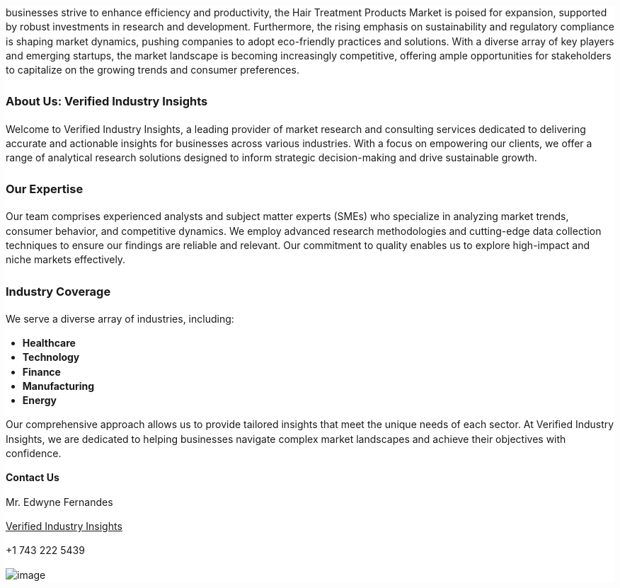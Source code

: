 businesses strive to enhance efficiency and productivity, the Hair Treatment Products Market is poised for expansion, supported by robust investments in research and development. Furthermore, the rising emphasis on sustainability and regulatory compliance is shaping market dynamics, pushing companies to adopt eco-friendly practices and solutions. With a diverse array of key players and emerging startups, the market landscape is becoming increasingly competitive, offering ample opportunities for stakeholders to capitalize on the growing trends and consumer preferences.</p><h3>About Us: Verified Industry Insights</h3><p>Welcome to Verified Industry Insights, a leading provider of market research and consulting services dedicated to delivering accurate and actionable insights for businesses across various industries. With a focus on empowering our clients, we offer a range of analytical research solutions designed to inform strategic decision-making and drive sustainable growth.</p><h3>Our Expertise</h3><p>Our team comprises experienced analysts and subject matter experts (SMEs) who specialize in analyzing market trends, consumer behavior, and competitive dynamics. We employ advanced research methodologies and cutting-edge data collection techniques to ensure our findings are reliable and relevant. Our commitment to quality enables us to explore high-impact and niche markets effectively.</p><h3>Industry Coverage</h3><p>We serve a diverse array of industries, including:</p><ul><li><strong>Healthcare</strong></li><li><strong>Technology</strong></li><li><strong>Finance</strong></li><li><strong>Manufacturing</strong></li><li><strong>Energy</strong></li></ul><p>Our comprehensive approach allows us to provide tailored insights that meet the unique needs of each sector. At Verified Industry Insights, we are dedicated to helping businesses navigate complex market landscapes and achieve their objectives with confidence.</p><p><strong>Contact Us</strong></p><p>Mr. Edwyne Fernandes</p><p><a href="https://www.verifiedindustryinsights.com/">Verified Industry Insights</a></p><p>+1 743 222 5439</p>
![image](https://github.com/user-attachments/assets/625402b3-64d6-4708-b43a-a56066210238)
